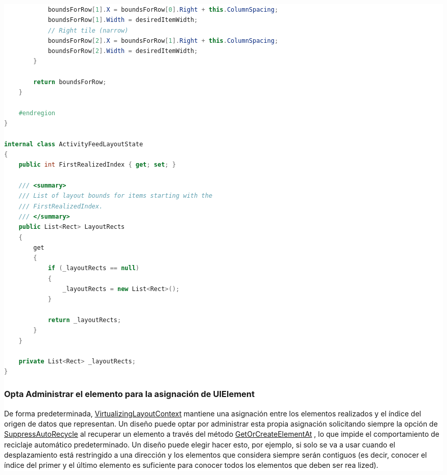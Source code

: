 ```csharp
            boundsForRow[1].X = boundsForRow[0].Right + this.ColumnSpacing;
            boundsForRow[1].Width = desiredItemWidth;
            // Right tile (narrow)
            boundsForRow[2].X = boundsForRow[1].Right + this.ColumnSpacing;
            boundsForRow[2].Width = desiredItemWidth;
        }

        return boundsForRow;
    }

    #endregion
}

internal class ActivityFeedLayoutState
{
    public int FirstRealizedIndex { get; set; }

    /// <summary>
    /// List of layout bounds for items starting with the
    /// FirstRealizedIndex.
    /// </summary>
    public List<Rect> LayoutRects
    {
        get
        {
            if (_layoutRects == null)
            {
                _layoutRects = new List<Rect>();
            }

            return _layoutRects;
        }
    }

    private List<Rect> _layoutRects;
}
```

### <a name="optional-managing-the-item-to-uielement-mapping"></a>Opta Administrar el elemento para la asignación de UIElement

De forma predeterminada, [VirtualizingLayoutContext](/uwp/api/microsoft.ui.xaml.controls.virtualizinglayoutcontext) mantiene una asignación entre los elementos realizados y el índice del origen de datos que representan.  Un diseño puede optar por administrar esta propia asignación solicitando siempre la opción de [SuppressAutoRecycle](/uwp/api/microsoft.ui.xaml.controls.elementrealizationoptions) al recuperar un elemento a través del método [GetOrCreateElementAt](/uwp/api/microsoft.ui.xaml.controls.virtualizinglayoutcontext.getorcreateelementat) , lo que impide el comportamiento de reciclaje automático predeterminado.  Un diseño puede elegir hacer esto, por ejemplo, si solo se va a usar cuando el desplazamiento está restringido a una dirección y los elementos que considera siempre serán contiguos (es decir, conocer el índice del primer y el último elemento es suficiente para conocer todos los elementos que deben ser rea lized).
